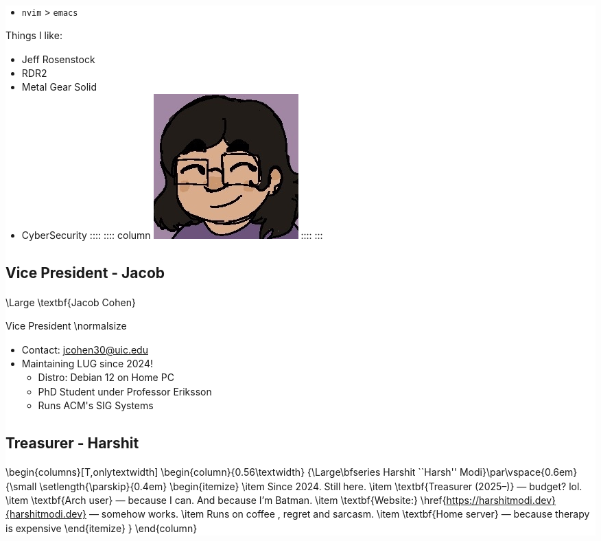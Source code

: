 - `nvim` > `emacs`

Things I like:

  - Jeff Rosenstock
  - RDR2
  - Metal Gear Solid
  - CyberSecurity
::::
:::: column
![](assets/mike_pfp.png)
::::
:::

## Vice President - Jacob

\Large \textbf{Jacob Cohen}

Vice President \normalsize

- Contact: [jcohen30@uic.edu](mailto:jcohen30@uic.edu)
- Maintaining LUG since 2024!
  - Distro: Debian 12 on Home PC
  - PhD Student under Professor Eriksson
  - Runs ACM's SIG Systems

## Treasurer - Harshit

\begin{columns}[T,onlytextwidth]
  \begin{column}{0.56\textwidth}
    {\Large\bfseries Harshit ``Harsh'' Modi}\par\vspace{0.6em}
    {\small
    \setlength{\parskip}{0.4em}
    \begin{itemize}
      \item Since 2024. Still here.
      \item \textbf{Treasurer (2025–)} — budget? lol.
      \item \textbf{Arch user} — because I can. And because I’m Batman.
      \item \textbf{Website:} \href{https://harshitmodi.dev}{harshitmodi.dev} — somehow works.
      \item Runs on coffee , regret and sarcasm.
      \item \textbf{Home server} — because therapy is expensive
    \end{itemize}
    }
  \end{column}
